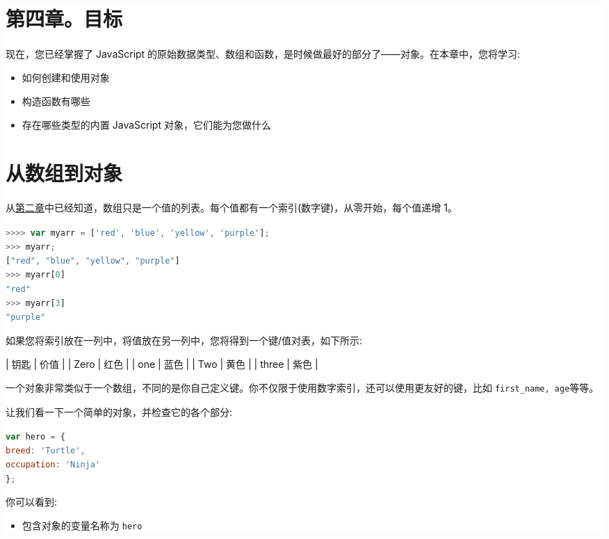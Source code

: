 # 第四章。目标

现在，您已经掌握了 JavaScript 的原始数据类型、数组和函数，是时候做最好的部分了——对象。在本章中，您将学习:

*   如何创建和使用对象

*   构造函数有哪些

*   存在哪些类型的内置 JavaScript 对象，它们能为您做什么

# 从数组到对象

从[第二章](02.html "Chapter 2. Primitive Data Types, Arrays, Loops, and Conditions")中已经知道，数组只是一个值的列表。每个值都有一个索引(数字键)，从零开始，每个值递增 1。

```js
>>>> var myarr = ['red', 'blue', 'yellow', 'purple'];
>>> myarr;
["red", "blue", "yellow", "purple"]
>>> myarr[0]
"red"
>>> myarr[3]
"purple"

```

如果您将索引放在一列中，将值放在另一列中，您将得到一个键/值对表，如下所示:

<colgroup><col width="0.567361111111111" style="text-align: left"> <col width="0.567361111111111" style="text-align: left"></colgroup> 
| 钥匙 | 价值 |
| Zero | 红色 |
| one | 蓝色 |
| Two | 黄色 |
| three | 紫色 |

一个对象非常类似于一个数组，不同的是你自己定义键。你不仅限于使用数字索引，还可以使用更友好的键，比如 `first_name, age`等等。

让我们看一下一个简单的对象，并检查它的各个部分:

```js
var hero = {
breed: 'Turtle',
occupation: 'Ninja'
};

```

你可以看到:

*   包含对象的变量名称为 `hero`
